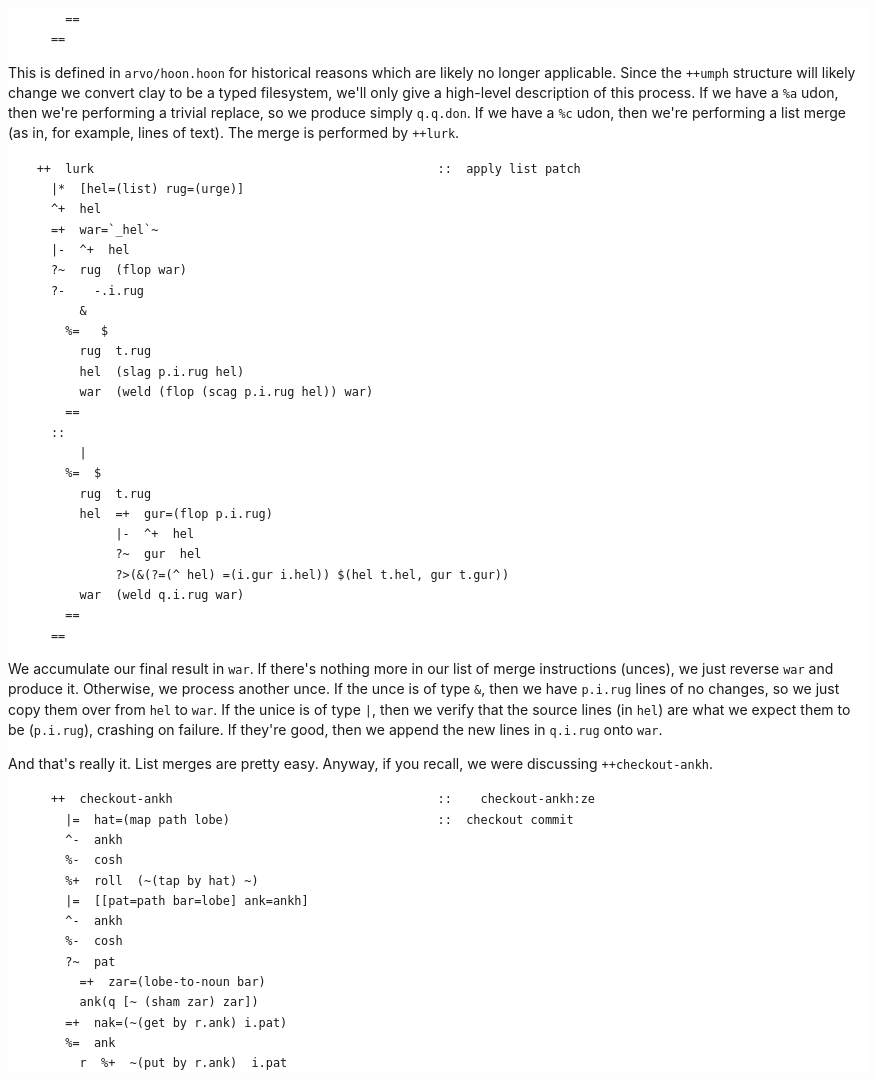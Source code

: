 ```hoon
        ==
      ==
```

This is defined in `arvo/hoon.hoon` for historical reasons which are
likely no longer applicable. Since the `++umph` structure will likely
change we convert clay to be a typed filesystem, we'll only give a
high-level description of this process. If we have a `%a` udon, then
we're performing a trivial replace, so we produce simply `q.q.don`. If
we have a `%c` udon, then we're performing a list merge (as in, for
example, lines of text). The merge is performed by `++lurk`.

```hoon
    ++  lurk                                                ::  apply list patch
      |*  [hel=(list) rug=(urge)]
      ^+  hel
      =+  war=`_hel`~
      |-  ^+  hel
      ?~  rug  (flop war)
      ?-    -.i.rug
          &
        %=   $
          rug  t.rug
          hel  (slag p.i.rug hel)
          war  (weld (flop (scag p.i.rug hel)) war)
        ==
      ::
          |
        %=  $
          rug  t.rug
          hel  =+  gur=(flop p.i.rug)
               |-  ^+  hel
               ?~  gur  hel
               ?>(&(?=(^ hel) =(i.gur i.hel)) $(hel t.hel, gur t.gur))
          war  (weld q.i.rug war)
        ==
      ==
```

We accumulate our final result in `war`. If there's nothing more in our
list of merge instructions (unces), we just reverse `war` and produce
it. Otherwise, we process another unce. If the unce is of type `&`, then
we have `p.i.rug` lines of no changes, so we just copy them over from
`hel` to `war`. If the unice is of type `|`, then we verify that the
source lines (in `hel`) are what we expect them to be (`p.i.rug`),
crashing on failure. If they're good, then we append the new lines in
`q.i.rug` onto `war`.

And that's really it. List merges are pretty easy. Anyway, if you
recall, we were discussing `++checkout-ankh`.

```hoon
      ++  checkout-ankh                                     ::    checkout-ankh:ze
        |=  hat=(map path lobe)                             ::  checkout commit
        ^-  ankh
        %-  cosh
        %+  roll  (~(tap by hat) ~)
        |=  [[pat=path bar=lobe] ank=ankh]
        ^-  ankh
        %-  cosh
        ?~  pat
          =+  zar=(lobe-to-noun bar)
          ank(q [~ (sham zar) zar])
        =+  nak=(~(get by r.ank) i.pat)
        %=  ank
          r  %+  ~(put by r.ank)  i.pat
```